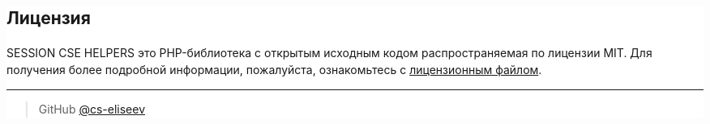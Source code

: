 
## Лицензия

SESSION CSE HELPERS это PHP-библиотека с открытым исходным кодом распространяемая по лицензии MIT. Для получения более подробной информации, пожалуйста, ознакомьтесь с [лицензионным файлом](https://github.com/cs-eliseev/helpers-session/blob/master/LICENSE.md).

***

> GitHub [@cs-eliseev](https://github.com/cs-eliseev)